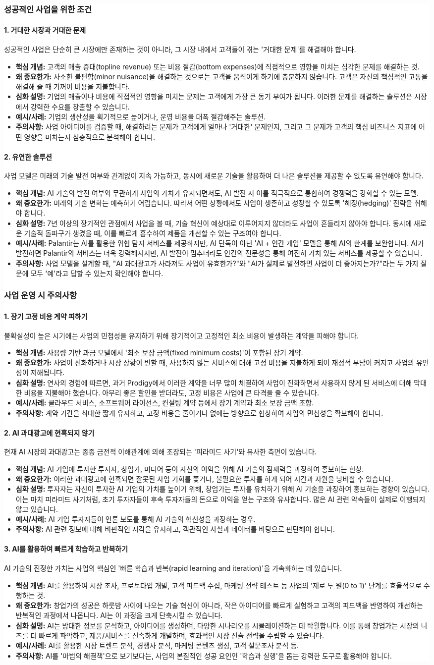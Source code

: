 ### 성공적인 사업을 위한 조건

#### 1. 거대한 시장과 거대한 문제
성공적인 사업은 단순히 큰 시장에만 존재하는 것이 아니라, 그 시장 내에서 고객들이 겪는 '거대한 문제'를 해결해야 합니다.

*   **핵심 개념:** 고객의 매출 증대(topline revenue) 또는 비용 절감(bottom expenses)에 직접적으로 영향을 미치는 심각한 문제를 해결하는 것.
*   **왜 중요한가:** 사소한 불편함(minor nuisance)을 해결하는 것으로는 고객을 움직이게 하기에 충분하지 않습니다. 고객은 자신의 핵심적인 고통을 해결해 줄 때 기꺼이 비용을 지불합니다.
*   **심화 설명:** 기업의 매출이나 비용에 직접적인 영향을 미치는 문제는 고객에게 가장 큰 동기 부여가 됩니다. 이러한 문제를 해결하는 솔루션은 시장에서 강력한 수요를 창출할 수 있습니다.
*   **예시/사례:** 기업의 생산성을 획기적으로 높이거나, 운영 비용을 대폭 절감해주는 솔루션.
*   **주의사항:** 사업 아이디어를 검증할 때, 해결하려는 문제가 고객에게 얼마나 '거대한' 문제인지, 그리고 그 문제가 고객의 핵심 비즈니스 지표에 어떤 영향을 미치는지 심층적으로 분석해야 합니다.

#### 2. 유연한 솔루션
사업 모델은 미래의 기술 발전 여부와 관계없이 지속 가능하고, 동시에 새로운 기술을 활용하여 더 나은 솔루션을 제공할 수 있도록 유연해야 합니다.

*   **핵심 개념:** AI 기술의 발전 여부와 무관하게 사업의 가치가 유지되면서도, AI 발전 시 이를 적극적으로 통합하여 경쟁력을 강화할 수 있는 모델.
*   **왜 중요한가:** 미래의 기술 변화는 예측하기 어렵습니다. 따라서 어떤 상황에서도 사업이 생존하고 성장할 수 있도록 '헤징(hedging)' 전략을 취해야 합니다.
*   **심화 설명:** 7년 이상의 장기적인 관점에서 사업을 볼 때, 기술 혁신이 예상대로 이루어지지 않더라도 사업이 흔들리지 않아야 합니다. 동시에 새로운 기술적 돌파구가 생겼을 때, 이를 빠르게 흡수하여 제품을 개선할 수 있는 구조여야 합니다.
*   **예시/사례:** Palantir는 AI를 활용한 위협 탐지 서비스를 제공하지만, AI 단독이 아닌 'AI + 인간 개입' 모델을 통해 AI의 한계를 보완합니다. AI가 발전하면 Palantir의 서비스는 더욱 강력해지지만, AI 발전이 멈추더라도 인간의 전문성을 통해 여전히 가치 있는 서비스를 제공할 수 있습니다.
*   **주의사항:** 사업 모델을 설계할 때, "AI 과대광고가 사라져도 사업이 유효한가?"와 "AI가 실제로 발전하면 사업이 더 좋아지는가?"라는 두 가지 질문에 모두 '예'라고 답할 수 있는지 확인해야 합니다.

### 사업 운영 시 주의사항

#### 1. 장기 고정 비용 계약 피하기
불확실성이 높은 시기에는 사업의 민첩성을 유지하기 위해 장기적이고 고정적인 최소 비용이 발생하는 계약을 피해야 합니다.

*   **핵심 개념:** 사용량 기반 과금 모델에서 '최소 보장 금액(fixed minimum costs)'이 포함된 장기 계약.
*   **왜 중요한가:** 사업이 진화하거나 시장 상황이 변할 때, 사용하지 않는 서비스에 대해 고정 비용을 지불하게 되어 재정적 부담이 커지고 사업의 유연성이 저해됩니다.
*   **심화 설명:** 연사의 경험에 따르면, 과거 Prodigy에서 이러한 계약을 너무 많이 체결하여 사업이 진화하면서 사용하지 않게 된 서비스에 대해 막대한 비용을 지불해야 했습니다. 아무리 좋은 할인을 받더라도, 고정 비용은 사업에 큰 타격을 줄 수 있습니다.
*   **예시/사례:** 클라우드 서비스, 소프트웨어 라이선스, 컨설팅 계약 등에서 장기 계약과 최소 보장 금액 조항.
*   **주의사항:** 계약 기간을 최대한 짧게 유지하고, 고정 비용을 줄이거나 없애는 방향으로 협상하여 사업의 민첩성을 확보해야 합니다.

#### 2. AI 과대광고에 현혹되지 않기
현재 AI 시장의 과대광고는 종종 금전적 이해관계에 의해 조장되는 '피라미드 사기'와 유사한 측면이 있습니다.

*   **핵심 개념:** AI 기업에 투자한 투자자, 창업가, 미디어 등이 자신의 이익을 위해 AI 기술의 잠재력을 과장하여 홍보하는 현상.
*   **왜 중요한가:** 이러한 과대광고에 현혹되면 잘못된 사업 기회를 쫓거나, 불필요한 투자를 하게 되어 시간과 자원을 낭비할 수 있습니다.
*   **심화 설명:** 투자자는 자신이 투자한 AI 기업의 가치를 높이기 위해, 창업가는 투자를 유치하기 위해 AI 기술을 과장하여 홍보하는 경향이 있습니다. 이는 마치 피라미드 사기처럼, 초기 투자자들이 후속 투자자들의 돈으로 이익을 얻는 구조와 유사합니다. 많은 AI 관련 약속들이 실제로 이행되지 않고 있습니다.
*   **예시/사례:** AI 기업 투자자들이 언론 보도를 통해 AI 기술의 혁신성을 과장하는 경우.
*   **주의사항:** AI 관련 정보에 대해 비판적인 시각을 유지하고, 객관적인 사실과 데이터를 바탕으로 판단해야 합니다.

#### 3. AI를 활용하여 빠르게 학습하고 반복하기
AI 기술의 진정한 가치는 사업의 핵심인 '빠른 학습과 반복(rapid learning and iteration)'을 가속화하는 데 있습니다.

*   **핵심 개념:** AI를 활용하여 시장 조사, 프로토타입 개발, 고객 피드백 수집, 마케팅 전략 테스트 등 사업의 '제로 투 원(0 to 1)' 단계를 효율적으로 수행하는 것.
*   **왜 중요한가:** 창업가의 성공은 하룻밤 사이에 나오는 기술 혁신이 아니라, 작은 아이디어를 빠르게 실험하고 고객의 피드백을 반영하여 개선하는 반복적인 과정에서 나옵니다. AI는 이 과정을 크게 단축시킬 수 있습니다.
*   **심화 설명:** AI는 방대한 정보를 분석하고, 아이디어를 생성하며, 다양한 시나리오를 시뮬레이션하는 데 탁월합니다. 이를 통해 창업가는 시장의 니즈를 더 빠르게 파악하고, 제품/서비스를 신속하게 개발하며, 효과적인 시장 진출 전략을 수립할 수 있습니다.
*   **예시/사례:** AI를 활용한 시장 트렌드 분석, 경쟁사 분석, 마케팅 콘텐츠 생성, 고객 설문조사 분석 등.
*   **주의사항:** AI를 '마법의 해결책'으로 보기보다는, 사업의 본질적인 성공 요인인 '학습과 실행'을 돕는 강력한 도구로 활용해야 합니다.
